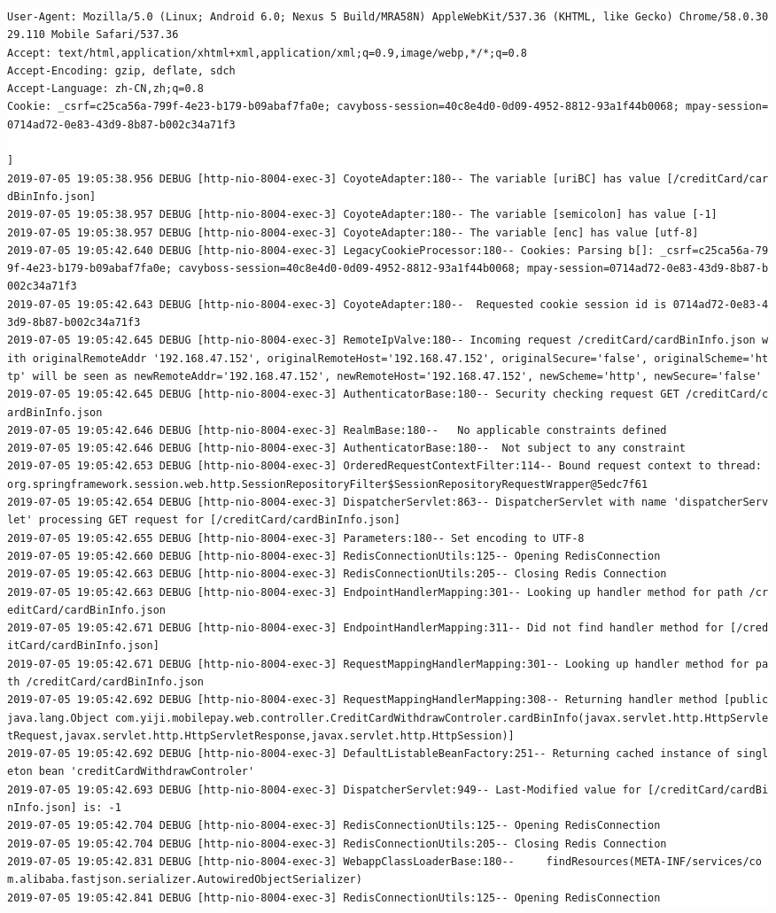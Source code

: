 ```
User-Agent: Mozilla/5.0 (Linux; Android 6.0; Nexus 5 Build/MRA58N) AppleWebKit/537.36 (KHTML, like Gecko) Chrome/58.0.3029.110 Mobile Safari/537.36
Accept: text/html,application/xhtml+xml,application/xml;q=0.9,image/webp,*/*;q=0.8
Accept-Encoding: gzip, deflate, sdch
Accept-Language: zh-CN,zh;q=0.8
Cookie: _csrf=c25ca56a-799f-4e23-b179-b09abaf7fa0e; cavyboss-session=40c8e4d0-0d09-4952-8812-93a1f44b0068; mpay-session=0714ad72-0e83-43d9-8b87-b002c34a71f3

]
2019-07-05 19:05:38.956 DEBUG [http-nio-8004-exec-3] CoyoteAdapter:180-- The variable [uriBC] has value [/creditCard/cardBinInfo.json]
2019-07-05 19:05:38.957 DEBUG [http-nio-8004-exec-3] CoyoteAdapter:180-- The variable [semicolon] has value [-1]
2019-07-05 19:05:38.957 DEBUG [http-nio-8004-exec-3] CoyoteAdapter:180-- The variable [enc] has value [utf-8]
2019-07-05 19:05:42.640 DEBUG [http-nio-8004-exec-3] LegacyCookieProcessor:180-- Cookies: Parsing b[]: _csrf=c25ca56a-799f-4e23-b179-b09abaf7fa0e; cavyboss-session=40c8e4d0-0d09-4952-8812-93a1f44b0068; mpay-session=0714ad72-0e83-43d9-8b87-b002c34a71f3
2019-07-05 19:05:42.643 DEBUG [http-nio-8004-exec-3] CoyoteAdapter:180--  Requested cookie session id is 0714ad72-0e83-43d9-8b87-b002c34a71f3
2019-07-05 19:05:42.645 DEBUG [http-nio-8004-exec-3] RemoteIpValve:180-- Incoming request /creditCard/cardBinInfo.json with originalRemoteAddr '192.168.47.152', originalRemoteHost='192.168.47.152', originalSecure='false', originalScheme='http' will be seen as newRemoteAddr='192.168.47.152', newRemoteHost='192.168.47.152', newScheme='http', newSecure='false'
2019-07-05 19:05:42.645 DEBUG [http-nio-8004-exec-3] AuthenticatorBase:180-- Security checking request GET /creditCard/cardBinInfo.json
2019-07-05 19:05:42.646 DEBUG [http-nio-8004-exec-3] RealmBase:180--   No applicable constraints defined
2019-07-05 19:05:42.646 DEBUG [http-nio-8004-exec-3] AuthenticatorBase:180--  Not subject to any constraint
2019-07-05 19:05:42.653 DEBUG [http-nio-8004-exec-3] OrderedRequestContextFilter:114-- Bound request context to thread: org.springframework.session.web.http.SessionRepositoryFilter$SessionRepositoryRequestWrapper@5edc7f61
2019-07-05 19:05:42.654 DEBUG [http-nio-8004-exec-3] DispatcherServlet:863-- DispatcherServlet with name 'dispatcherServlet' processing GET request for [/creditCard/cardBinInfo.json]
2019-07-05 19:05:42.655 DEBUG [http-nio-8004-exec-3] Parameters:180-- Set encoding to UTF-8
2019-07-05 19:05:42.660 DEBUG [http-nio-8004-exec-3] RedisConnectionUtils:125-- Opening RedisConnection
2019-07-05 19:05:42.663 DEBUG [http-nio-8004-exec-3] RedisConnectionUtils:205-- Closing Redis Connection
2019-07-05 19:05:42.663 DEBUG [http-nio-8004-exec-3] EndpointHandlerMapping:301-- Looking up handler method for path /creditCard/cardBinInfo.json
2019-07-05 19:05:42.671 DEBUG [http-nio-8004-exec-3] EndpointHandlerMapping:311-- Did not find handler method for [/creditCard/cardBinInfo.json]
2019-07-05 19:05:42.671 DEBUG [http-nio-8004-exec-3] RequestMappingHandlerMapping:301-- Looking up handler method for path /creditCard/cardBinInfo.json
2019-07-05 19:05:42.692 DEBUG [http-nio-8004-exec-3] RequestMappingHandlerMapping:308-- Returning handler method [public java.lang.Object com.yiji.mobilepay.web.controller.CreditCardWithdrawControler.cardBinInfo(javax.servlet.http.HttpServletRequest,javax.servlet.http.HttpServletResponse,javax.servlet.http.HttpSession)]
2019-07-05 19:05:42.692 DEBUG [http-nio-8004-exec-3] DefaultListableBeanFactory:251-- Returning cached instance of singleton bean 'creditCardWithdrawControler'
2019-07-05 19:05:42.693 DEBUG [http-nio-8004-exec-3] DispatcherServlet:949-- Last-Modified value for [/creditCard/cardBinInfo.json] is: -1
2019-07-05 19:05:42.704 DEBUG [http-nio-8004-exec-3] RedisConnectionUtils:125-- Opening RedisConnection
2019-07-05 19:05:42.704 DEBUG [http-nio-8004-exec-3] RedisConnectionUtils:205-- Closing Redis Connection
2019-07-05 19:05:42.831 DEBUG [http-nio-8004-exec-3] WebappClassLoaderBase:180--     findResources(META-INF/services/com.alibaba.fastjson.serializer.AutowiredObjectSerializer)
2019-07-05 19:05:42.841 DEBUG [http-nio-8004-exec-3] RedisConnectionUtils:125-- Opening RedisConnection
```